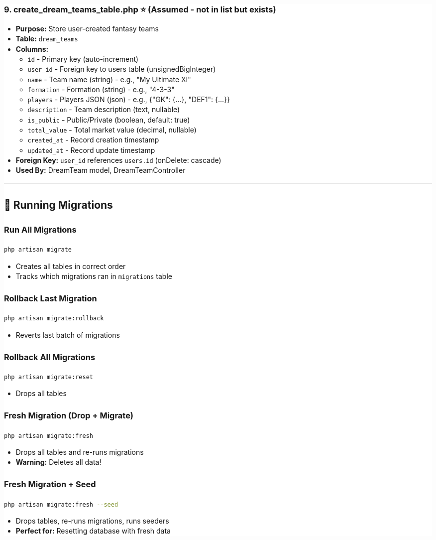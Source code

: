 
### **9. create_dream_teams_table.php** ⭐ (Assumed - not in list but exists)
- **Purpose:** Store user-created fantasy teams
- **Table:** `dream_teams`
- **Columns:**
  - `id` - Primary key (auto-increment)
  - `user_id` - Foreign key to users table (unsignedBigInteger)
  - `name` - Team name (string) - e.g., "My Ultimate XI"
  - `formation` - Formation (string) - e.g., "4-3-3"
  - `players` - Players JSON (json) - e.g., {"GK": {...}, "DEF1": {...}}
  - `description` - Team description (text, nullable)
  - `is_public` - Public/Private (boolean, default: true)
  - `total_value` - Total market value (decimal, nullable)
  - `created_at` - Record creation timestamp
  - `updated_at` - Record update timestamp
- **Foreign Key:** `user_id` references `users.id` (onDelete: cascade)
- **Used By:** DreamTeam model, DreamTeamController

---

## 🔄 Running Migrations

### **Run All Migrations**
```bash
php artisan migrate
```
- Creates all tables in correct order
- Tracks which migrations ran in `migrations` table

### **Rollback Last Migration**
```bash
php artisan migrate:rollback
```
- Reverts last batch of migrations

### **Rollback All Migrations**
```bash
php artisan migrate:reset
```
- Drops all tables

### **Fresh Migration (Drop + Migrate)**
```bash
php artisan migrate:fresh
```
- Drops all tables and re-runs migrations
- **Warning:** Deletes all data!

### **Fresh Migration + Seed**
```bash
php artisan migrate:fresh --seed
```
- Drops tables, re-runs migrations, runs seeders
- **Perfect for:** Resetting database with fresh data
